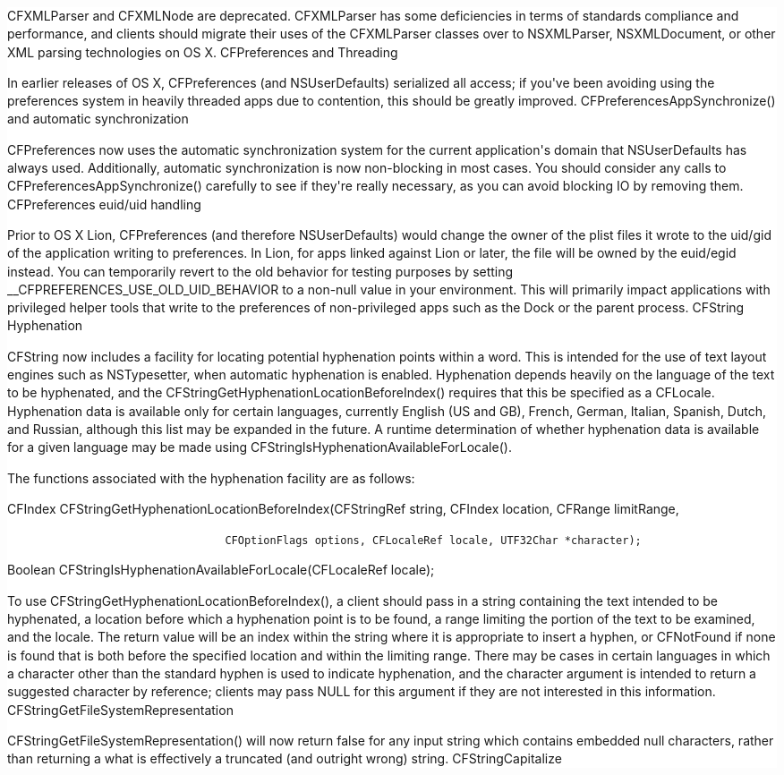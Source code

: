 CFXMLParser and CFXMLNode are deprecated. CFXMLParser has some deficiencies in terms of standards compliance and performance, and clients should migrate their uses of the CFXMLParser classes over to NSXMLParser, NSXMLDocument, or other XML parsing technologies on OS X.
CFPreferences and Threading

In earlier releases of OS X, CFPreferences (and NSUserDefaults) serialized all access; if you've been avoiding using the preferences system in heavily threaded apps due to contention, this should be greatly improved.
CFPreferencesAppSynchronize() and automatic synchronization

CFPreferences now uses the automatic synchronization system for the current application's domain that NSUserDefaults has always used. Additionally, automatic synchronization is now non-blocking in most cases. You should consider any calls to CFPreferencesAppSynchronize() carefully to see if they're really necessary, as you can avoid blocking IO by removing them.
CFPreferences euid/uid handling

Prior to OS X Lion, CFPreferences (and therefore NSUserDefaults) would change the owner of the plist files it wrote to the uid/gid of the application writing to preferences. In Lion, for apps linked against Lion or later, the file will be owned by the euid/egid instead. You can temporarily revert to the old behavior for testing purposes by setting __CFPREFERENCES_USE_OLD_UID_BEHAVIOR to a non-null value in your environment. This will primarily impact applications with privileged helper tools that write to the preferences of non-privileged apps such as the Dock or the parent process.
CFString Hyphenation

CFString now includes a facility for locating potential hyphenation points within a word. This is intended for the use of text layout engines such as NSTypesetter, when automatic hyphenation is enabled. Hyphenation depends heavily on the language of the text to be hyphenated, and the CFStringGetHyphenationLocationBeforeIndex() requires that this be specified as a CFLocale. Hyphenation data is available only for certain languages, currently English (US and GB), French, German, Italian, Spanish, Dutch, and Russian, although this list may be expanded in the future. A runtime determination of whether hyphenation data is available for a given language may be made using CFStringIsHyphenationAvailableForLocale().

The functions associated with the hyphenation facility are as follows:

CFIndex CFStringGetHyphenationLocationBeforeIndex(CFStringRef string, CFIndex location, CFRange limitRange,

                                      CFOptionFlags options, CFLocaleRef locale, UTF32Char *character);

Boolean CFStringIsHyphenationAvailableForLocale(CFLocaleRef locale);

To use CFStringGetHyphenationLocationBeforeIndex(), a client should pass in a string containing the text intended to be hyphenated, a location before which a hyphenation point is to be found, a range limiting the portion of the text to be examined, and the locale. The return value will be an index within the string where it is appropriate to insert a hyphen, or CFNotFound if none is found that is both before the specified location and within the limiting range. There may be cases in certain languages in which a character other than the standard hyphen is used to indicate hyphenation, and the character argument is intended to return a suggested character by reference; clients may pass NULL for this argument if they are not interested in this information.
CFStringGetFileSystemRepresentation

CFStringGetFileSystemRepresentation() will now return false for any input string which contains embedded null characters, rather than returning a what is effectively a truncated (and outright wrong) string.
CFStringCapitalize
